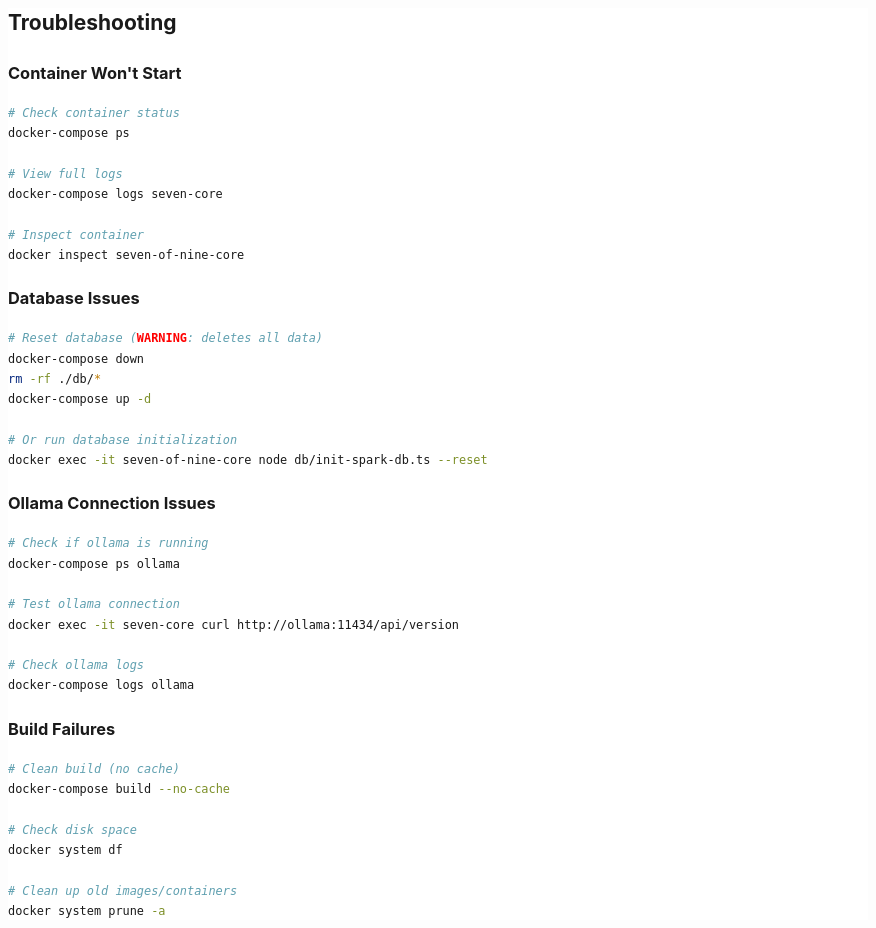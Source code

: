 ## Troubleshooting

### Container Won't Start

```bash
# Check container status
docker-compose ps

# View full logs
docker-compose logs seven-core

# Inspect container
docker inspect seven-of-nine-core
```

### Database Issues

```bash
# Reset database (WARNING: deletes all data)
docker-compose down
rm -rf ./db/*
docker-compose up -d

# Or run database initialization
docker exec -it seven-of-nine-core node db/init-spark-db.ts --reset
```

### Ollama Connection Issues

```bash
# Check if ollama is running
docker-compose ps ollama

# Test ollama connection
docker exec -it seven-core curl http://ollama:11434/api/version

# Check ollama logs
docker-compose logs ollama
```

### Build Failures

```bash
# Clean build (no cache)
docker-compose build --no-cache

# Check disk space
docker system df

# Clean up old images/containers
docker system prune -a
```

